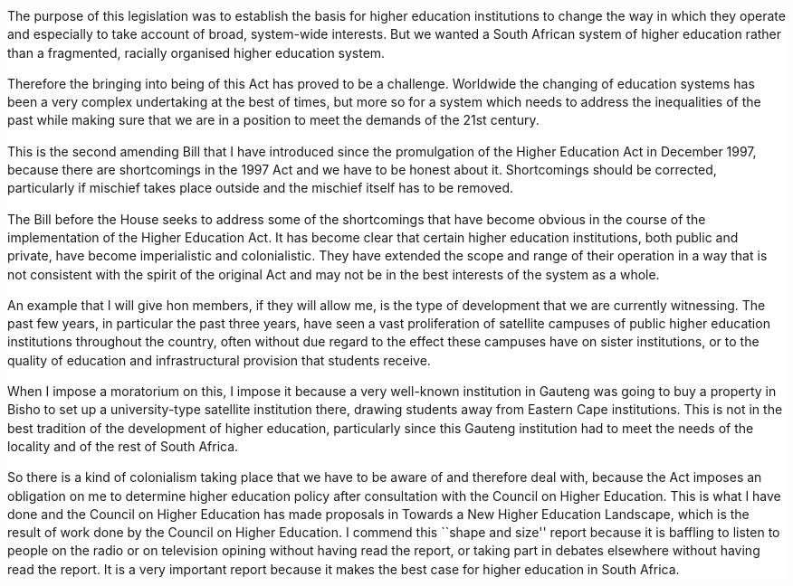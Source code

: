 The purpose of this legislation was to establish the basis for higher
education institutions to change the way in which they operate and
especially to take account of broad, system-wide interests. But we wanted a
South African system of higher education rather than a fragmented, racially
organised higher education system.

Therefore the bringing into being of this Act has proved to be a challenge.
Worldwide the changing of education systems has been a very complex
undertaking at the best of times, but more so for a system which needs to
address the inequalities of the past while making sure that we are in a
position to meet the demands of the 21st century.

This is the second amending Bill that I have introduced since the
promulgation of the Higher Education Act in December 1997, because there
are shortcomings in the 1997 Act and we have to be honest about it.
Shortcomings should be corrected, particularly if mischief takes place
outside and the mischief itself has to be removed.

The Bill before the House seeks to address some of the shortcomings that
have become obvious in the course of the implementation of the Higher
Education Act. It has become clear that certain higher education
institutions, both public and private, have become imperialistic and
colonialistic. They have extended the scope and range of their operation in
a way that is not consistent with the spirit of the original Act and may
not be in the best interests of the system as a whole.

An example that I will give hon members, if they will allow me, is the type
of development that we are currently witnessing. The past few years, in
particular the past three years, have seen a vast proliferation of
satellite campuses of public higher education institutions throughout the
country, often without due regard to the effect these campuses have on
sister institutions, or to the quality of education and infrastructural
provision that students receive.

When I impose a moratorium on this, I impose it because a very well-known
institution in Gauteng was going to buy a property in Bisho to set up a
university-type satellite institution there, drawing students away from
Eastern Cape institutions. This is not in the best tradition of the
development of higher education, particularly since this Gauteng
institution had to meet the needs of the locality and of the rest of South
Africa.

So there is a kind of colonialism taking place that we have to be aware of
and therefore deal with, because the Act imposes an obligation on me to
determine higher education policy after consultation with the Council on
Higher Education. This is what I have done and the Council on Higher
Education has made proposals in Towards a New Higher Education Landscape,
which is the result of work done by the Council on Higher Education. I
commend this ``shape and size'' report because it is baffling to listen to
people on the radio or on television opining without having read the
report, or taking part in debates elsewhere without having read the report.
It is a very important report because it makes the best case for higher
education in South Africa.
